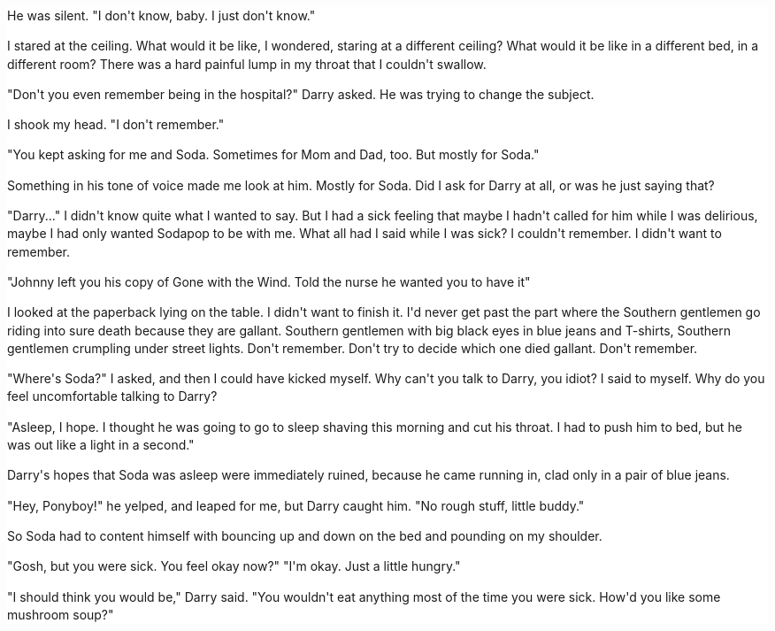 

He was silent. "I don't know, baby. I just don't know."



I stared at the ceiling. What would it be like, I wondered, staring at a different ceiling? What would it be like in a different bed, in a different room? There was a hard painful lump in my throat that I couldn't swallow.



"Don't you even remember being in the hospital?" Darry asked. He was trying to change the subject.



I shook my head. "I don't remember."



"You kept asking for me and Soda. Sometimes for Mom and Dad, too. But mostly for Soda."



Something in his tone of voice made me look at him. Mostly for Soda. Did I ask for Darry at all, or was he just saying that?



"Darry..." I didn't know quite what I wanted to say. But I had a sick feeling that maybe I hadn't called for him while I was delirious, maybe I had only wanted Sodapop to be with me. What all had I said while I was sick? I couldn't remember. I didn't want to remember.



"Johnny left you his copy of Gone with the Wind. Told the nurse he wanted you to have it"

I looked at the paperback lying on the table. I didn't want to finish it. I'd never get past the part where the Southern gentlemen go riding into sure death because they are gallant. Southern gentlemen with big black eyes in blue jeans and T-shirts, Southern gentlemen crumpling under street lights. Don't remember. Don't try to decide which one died gallant. Don't remember.



"Where's Soda?" I asked, and then I could have kicked myself. Why can't you talk to Darry, you idiot? I said to myself. Why do you feel uncomfortable talking to Darry?



"Asleep, I hope. I thought he was going to go to sleep shaving this morning and cut his throat. I had to push him to bed, but he was out like a light in a second."



Darry's hopes that Soda was asleep were immediately ruined, because he came running in, clad only in a pair of blue jeans.



"Hey, Ponyboy!" he yelped, and leaped for me, but Darry caught him. "No rough stuff, little buddy."

So Soda had to content himself with bouncing up and down on the bed and pounding on my shoulder.



"Gosh, but you were sick. You feel okay now?" "I'm okay. Just a little hungry."

"I should think you would be," Darry said. "You wouldn't eat anything most of the time you were sick. How'd you like some mushroom soup?"
